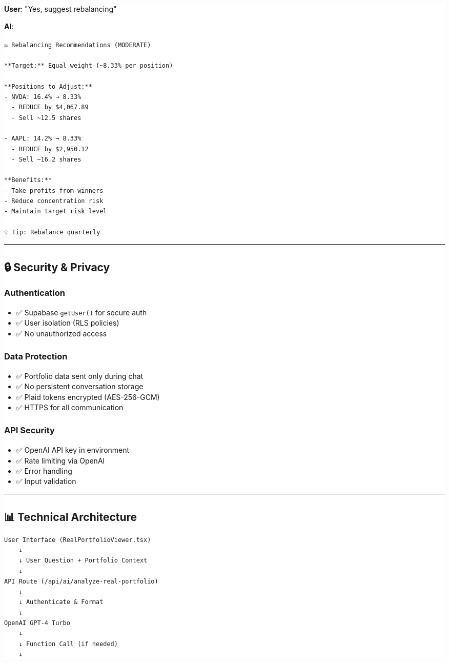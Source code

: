 **User**: "Yes, suggest rebalancing"

**AI**:
```
⚖️ Rebalancing Recommendations (MODERATE)

**Target:** Equal weight (~8.33% per position)

**Positions to Adjust:**
- NVDA: 16.4% → 8.33%
  - REDUCE by $4,067.89
  - Sell ~12.5 shares

- AAPL: 14.2% → 8.33%
  - REDUCE by $2,950.12
  - Sell ~16.2 shares

**Benefits:**
- Take profits from winners
- Reduce concentration risk
- Maintain target risk level

💡 Tip: Rebalance quarterly
```

---

## 🔒 Security & Privacy

### Authentication
- ✅ Supabase `getUser()` for secure auth
- ✅ User isolation (RLS policies)
- ✅ No unauthorized access

### Data Protection
- ✅ Portfolio data sent only during chat
- ✅ No persistent conversation storage
- ✅ Plaid tokens encrypted (AES-256-GCM)
- ✅ HTTPS for all communication

### API Security
- ✅ OpenAI API key in environment
- ✅ Rate limiting via OpenAI
- ✅ Error handling
- ✅ Input validation

---

## 📊 Technical Architecture

```
User Interface (RealPortfolioViewer.tsx)
    ↓
    ↓ User Question + Portfolio Context
    ↓
API Route (/api/ai/analyze-real-portfolio)
    ↓
    ↓ Authenticate & Format
    ↓
OpenAI GPT-4 Turbo
    ↓
    ↓ Function Call (if needed)
    ↓
```
